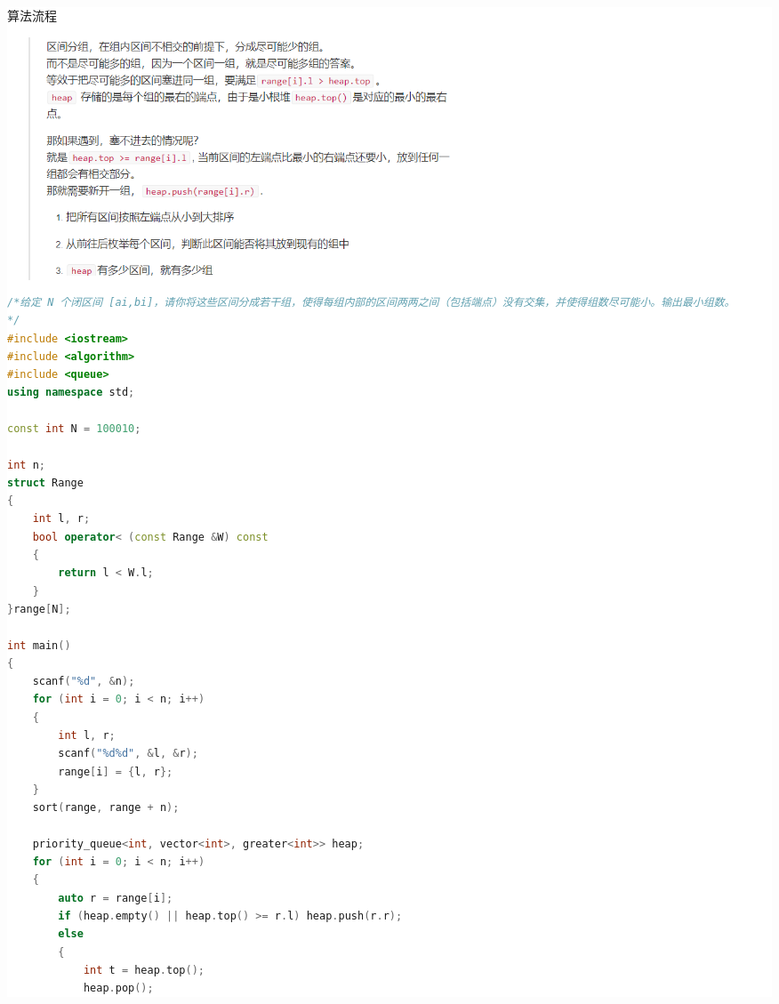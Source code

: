 算法流程

> <img src="assets/image-20211101172537440.png" alt="image-20211101172537440" style="zoom:67%;" />

```cpp
/*给定 N 个闭区间 [ai,bi]，请你将这些区间分成若干组，使得每组内部的区间两两之间（包括端点）没有交集，并使得组数尽可能小。输出最小组数。
*/
#include <iostream>
#include <algorithm>
#include <queue>
using namespace std;

const int N = 100010;

int n;
struct Range
{
    int l, r;
    bool operator< (const Range &W) const
    {
        return l < W.l;
    }
}range[N];

int main()
{
    scanf("%d", &n);
    for (int i = 0; i < n; i++)
    {
        int l, r;
        scanf("%d%d", &l, &r);
        range[i] = {l, r};
    }
    sort(range, range + n);
    
    priority_queue<int, vector<int>, greater<int>> heap;
    for (int i = 0; i < n; i++)
    {
        auto r = range[i];
        if (heap.empty() || heap.top() >= r.l) heap.push(r.r);
        else
        {
            int t = heap.top();
            heap.pop();
```